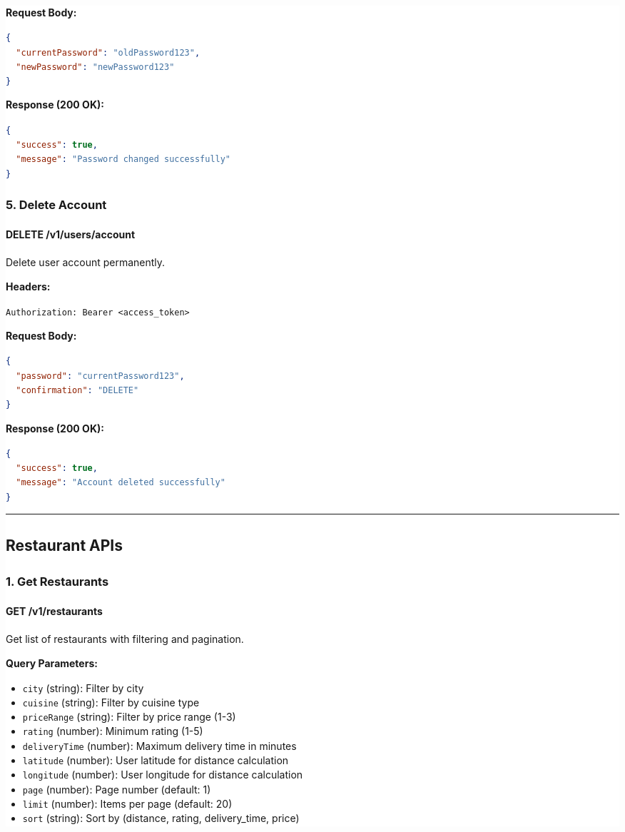 **Request Body:**
```json
{
  "currentPassword": "oldPassword123",
  "newPassword": "newPassword123"
}
```

**Response (200 OK):**
```json
{
  "success": true,
  "message": "Password changed successfully"
}
```

### 5. Delete Account

#### DELETE /v1/users/account
Delete user account permanently.

**Headers:**
```
Authorization: Bearer <access_token>
```

**Request Body:**
```json
{
  "password": "currentPassword123",
  "confirmation": "DELETE"
}
```

**Response (200 OK):**
```json
{
  "success": true,
  "message": "Account deleted successfully"
}
```

---

## Restaurant APIs

### 1. Get Restaurants

#### GET /v1/restaurants
Get list of restaurants with filtering and pagination.

**Query Parameters:**
- `city` (string): Filter by city
- `cuisine` (string): Filter by cuisine type
- `priceRange` (string): Filter by price range (1-3)
- `rating` (number): Minimum rating (1-5)
- `deliveryTime` (number): Maximum delivery time in minutes
- `latitude` (number): User latitude for distance calculation
- `longitude` (number): User longitude for distance calculation
- `page` (number): Page number (default: 1)
- `limit` (number): Items per page (default: 20)
- `sort` (string): Sort by (distance, rating, delivery_time, price)
